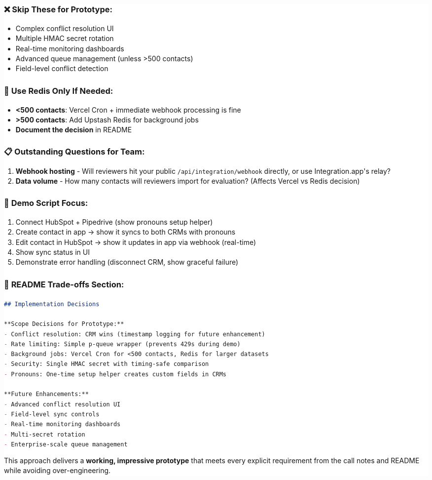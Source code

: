 ### ❌ **Skip These for Prototype:**
- Complex conflict resolution UI
- Multiple HMAC secret rotation
- Real-time monitoring dashboards
- Advanced queue management (unless >500 contacts)
- Field-level conflict detection

### 🔄 **Use Redis Only If Needed:**
- **<500 contacts**: Vercel Cron + immediate webhook processing is fine
- **>500 contacts**: Add Upstash Redis for background jobs
- **Document the decision** in README

### 📋 **Outstanding Questions for Team:**
1. **Webhook hosting** - Will reviewers hit your public `/api/integration/webhook` directly, or use Integration.app's relay?
2. **Data volume** - How many contacts will reviewers import for evaluation? (Affects Vercel vs Redis decision)

### 🎯 **Demo Script Focus:**
1. Connect HubSpot + Pipedrive (show pronouns setup helper)
2. Create contact in app → show it syncs to both CRMs with pronouns
3. Edit contact in HubSpot → show it updates in app via webhook (real-time)
4. Show sync status in UI
5. Demonstrate error handling (disconnect CRM, show graceful failure)

### 📝 **README Trade-offs Section:**
```markdown
## Implementation Decisions

**Scope Decisions for Prototype:**
- Conflict resolution: CRM wins (timestamp logging for future enhancement)
- Rate limiting: Simple p-queue wrapper (prevents 429s during demo)
- Background jobs: Vercel Cron for <500 contacts, Redis for larger datasets
- Security: Single HMAC secret with timing-safe comparison
- Pronouns: One-time setup helper creates custom fields in CRMs

**Future Enhancements:**
- Advanced conflict resolution UI
- Field-level sync controls
- Real-time monitoring dashboards
- Multi-secret rotation
- Enterprise-scale queue management
```

This approach delivers a **working, impressive prototype** that meets every explicit requirement from the call notes and README while avoiding over-engineering.
